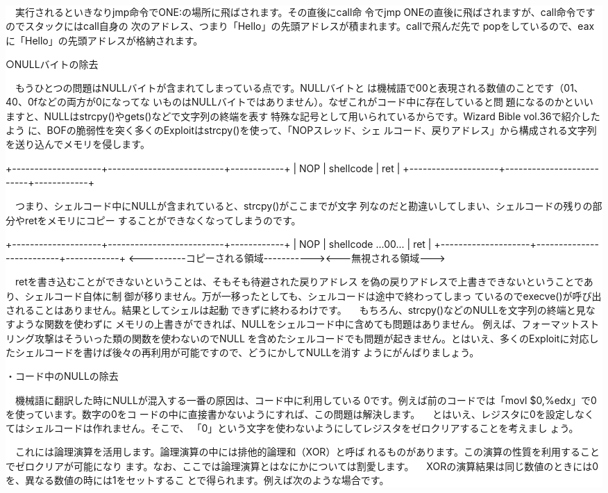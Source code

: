 　実行されるといきなりjmp命令でONE:の場所に飛ばされます。その直後にcall命
令でjmp ONEの直後に飛ばされますが、call命令ですのでスタックにはcall自身の
次のアドレス、つまり「Hello」の先頭アドレスが積まれます。callで飛んだ先で
popをしているので、eaxに「Hello」の先頭アドレスが格納されます。

○NULLバイトの除去

　もうひとつの問題はNULLバイトが含まれてしまっている点です。NULLバイトと
は機械語で00と表現される数値のことです（01、40、0fなどの両方が0になってな
いものはNULLバイトではありません）。なぜこれがコード中に存在していると問
題になるのかといいますと、NULLはstrcpy()やgets()などで文字列の終端を表す
特殊な記号として用いられているからです。Wizard Bible vol.36で紹介したよう
に、BOFの脆弱性を突く多くのExploitはstrcpy()を使って、「NOPスレッド、シェ
ルコード、戻りアドレス」から構成される文字列を送り込んでメモリを侵します。

+--------------------+--------------------------+------------+
|  NOP               | shellcode                |  ret       |
+--------------------+--------------------------+------------+

　つまり、シェルコード中にNULLが含まれていると、strcpy()がここまでが文字
列なのだと勘違いしてしまい、シェルコードの残りの部分やretをメモリにコピー
することができなくなってしまうのです。

+--------------------+--------------------------+------------+
|  NOP               | shellcode   ...00...     |  ret       |
+--------------------+--------------------------+------------+
<----------コピーされる領域-----------><---無視される領域--->

　retを書き込むことができないということは、そもそも待避された戻りアドレス
を偽の戻りアドレスで上書きできないということであり、シェルコード自体に制
御が移りません。万が一移ったとしても、シェルコードは途中で終わってしまっ
ているのでexecve()が呼び出されることはありません。結果としてシェルは起動
できずに終わるわけです。
　もちろん、strcpy()などのNULLを文字列の終端と見なすような関数を使わずに
メモリの上書きができれば、NULLをシェルコード中に含めても問題はありません。
例えば、フォーマットストリング攻撃はそういった類の関数を使わないのでNULL
を含めたシェルコードでも問題が起きません。とはいえ、多くのExploitに対応し
たシェルコードを書けば後々の再利用が可能ですので、どうにかしてNULLを消す
ようにがんばりましょう。

・コード中のNULLの除去

　機械語に翻訳した時にNULLが混入する一番の原因は、コード中に利用している
0です。例えば前のコードでは「movl $0,%edx」で0を使っています。数字の0をコ
ードの中に直接書かないようにすれば、この問題は解決します。
　とはいえ、レジスタに0を設定しなくてはシェルコードは作れません。そこで、
「0」という文字を使わないようにしてレジスタをゼロクリアすることを考えまし
ょう。

　これには論理演算を活用します。論理演算の中には排他的論理和（XOR）と呼ば
れるものがあります。この演算の性質を利用することでゼロクリアが可能になり
ます。なお、ここでは論理演算とはなにかについては割愛します。
　XORの演算結果は同じ数値のときには0を、異なる数値の時には1をセットするこ
とで得られます。例えば次のような場合です。

